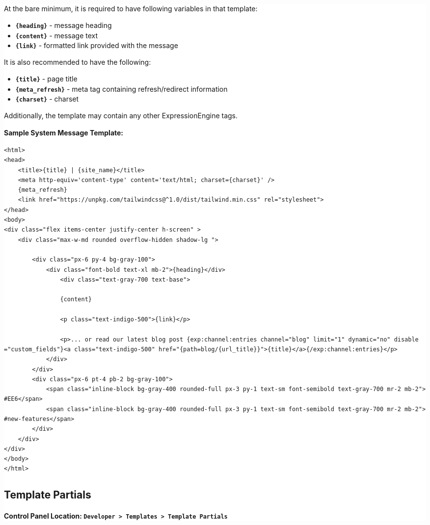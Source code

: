 At the bare minimum, it is required to have following variables in that template:

- **`{heading}`** - message heading
- **`{content}`** - message text
- **`{link}`** - formatted link provided with the message

It is also recommended to have the following:
- **`{title}`** - page title
- **`{meta_refresh}`** - meta tag containing refresh/redirect information
- **`{charset}`** - charset

Additionally, the template may contain any other ExpressionEngine tags.

**Sample System Message Template:**

    <html>
    <head>
        <title>{title} | {site_name}</title>
        <meta http-equiv='content-type' content='text/html; charset={charset}' />
        {meta_refresh}
        <link href="https://unpkg.com/tailwindcss@^1.0/dist/tailwind.min.css" rel="stylesheet">
    </head>
    <body>
    <div class="flex items-center justify-center h-screen" >
        <div class="max-w-md rounded overflow-hidden shadow-lg ">

            <div class="px-6 py-4 bg-gray-100">
                <div class="font-bold text-xl mb-2">{heading}</div>
                    <div class="text-gray-700 text-base">

                    {content}

                    <p class="text-indigo-500">{link}</p>

                    <p>... or read our latest blog post {exp:channel:entries channel="blog" limit="1" dynamic="no" disable="custom_fields"}<a class="text-indigo-500" href="{path=blog/{url_title}}">{title}</a>{/exp:channel:entries}</p>
                </div>
            </div>
            <div class="px-6 pt-4 pb-2 bg-gray-100">
                <span class="inline-block bg-gray-400 rounded-full px-3 py-1 text-sm font-semibold text-gray-700 mr-2 mb-2">#EE6</span>
                <span class="inline-block bg-gray-400 rounded-full px-3 py-1 text-sm font-semibold text-gray-700 mr-2 mb-2">#new-features</span>
            </div>
        </div>
    </div>
    </body>
    </html>




## Template Partials

**Control Panel Location: `Developer > Templates > Template Partials`**
